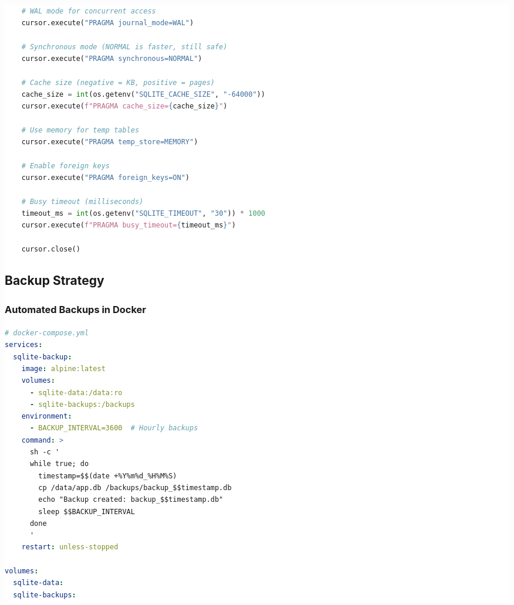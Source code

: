 ```python
    # WAL mode for concurrent access
    cursor.execute("PRAGMA journal_mode=WAL")
    
    # Synchronous mode (NORMAL is faster, still safe)
    cursor.execute("PRAGMA synchronous=NORMAL")
    
    # Cache size (negative = KB, positive = pages)
    cache_size = int(os.getenv("SQLITE_CACHE_SIZE", "-64000"))
    cursor.execute(f"PRAGMA cache_size={cache_size}")
    
    # Use memory for temp tables
    cursor.execute("PRAGMA temp_store=MEMORY")
    
    # Enable foreign keys
    cursor.execute("PRAGMA foreign_keys=ON")
    
    # Busy timeout (milliseconds)
    timeout_ms = int(os.getenv("SQLITE_TIMEOUT", "30")) * 1000
    cursor.execute(f"PRAGMA busy_timeout={timeout_ms}")
    
    cursor.close()
```

## Backup Strategy

### Automated Backups in Docker

```yaml
# docker-compose.yml
services:
  sqlite-backup:
    image: alpine:latest
    volumes:
      - sqlite-data:/data:ro
      - sqlite-backups:/backups
    environment:
      - BACKUP_INTERVAL=3600  # Hourly backups
    command: >
      sh -c '
      while true; do
        timestamp=$$(date +%Y%m%d_%H%M%S)
        cp /data/app.db /backups/backup_$$timestamp.db
        echo "Backup created: backup_$$timestamp.db"
        sleep $$BACKUP_INTERVAL
      done
      '
    restart: unless-stopped

volumes:
  sqlite-data:
  sqlite-backups:
```
